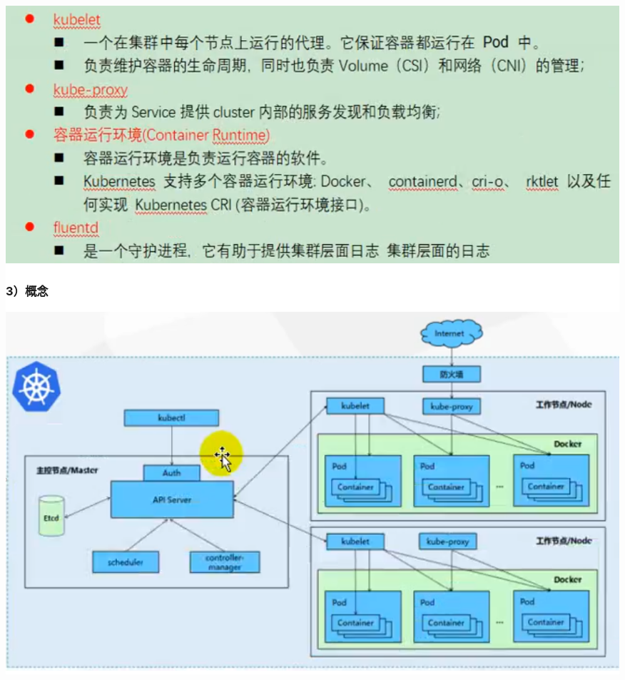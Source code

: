 ![image-20200503111032457](images/image-20200503111032457.png)













### 3）概念

![image-20200503112551188](images/image-20200503112551188.png)
